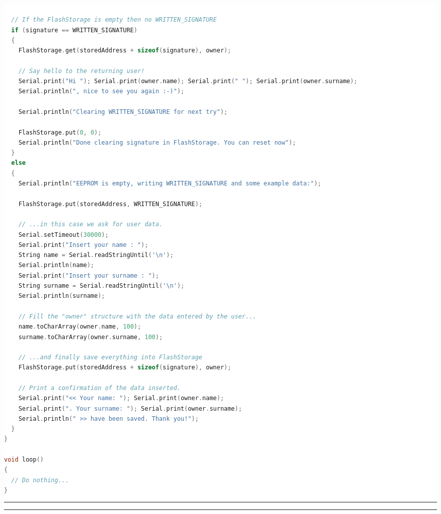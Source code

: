 ```cpp

  // If the FlashStorage is empty then no WRITTEN_SIGNATURE
  if (signature == WRITTEN_SIGNATURE)
  {
    FlashStorage.get(storedAddress + sizeof(signature), owner);

    // Say hello to the returning user!
    Serial.print("Hi "); Serial.print(owner.name); Serial.print(" "); Serial.print(owner.surname);
    Serial.println(", nice to see you again :-)");

    Serial.println("Clearing WRITTEN_SIGNATURE for next try");

    FlashStorage.put(0, 0);
    Serial.println("Done clearing signature in FlashStorage. You can reset now");
  }
  else
  {
    Serial.println("EEPROM is empty, writing WRITTEN_SIGNATURE and some example data:");

    FlashStorage.put(storedAddress, WRITTEN_SIGNATURE);

    // ...in this case we ask for user data.
    Serial.setTimeout(30000);
    Serial.print("Insert your name : ");
    String name = Serial.readStringUntil('\n');
    Serial.println(name);
    Serial.print("Insert your surname : ");
    String surname = Serial.readStringUntil('\n');
    Serial.println(surname);

    // Fill the "owner" structure with the data entered by the user...
    name.toCharArray(owner.name, 100);
    surname.toCharArray(owner.surname, 100);

    // ...and finally save everything into FlashStorage
    FlashStorage.put(storedAddress + sizeof(signature), owner);

    // Print a confirmation of the data inserted.
    Serial.print("<< Your name: "); Serial.print(owner.name);
    Serial.print(". Your surname: "); Serial.print(owner.surname);
    Serial.println(" >> have been saved. Thank you!");
  }
}

void loop()
{
  // Do nothing...
}
```

---
---
